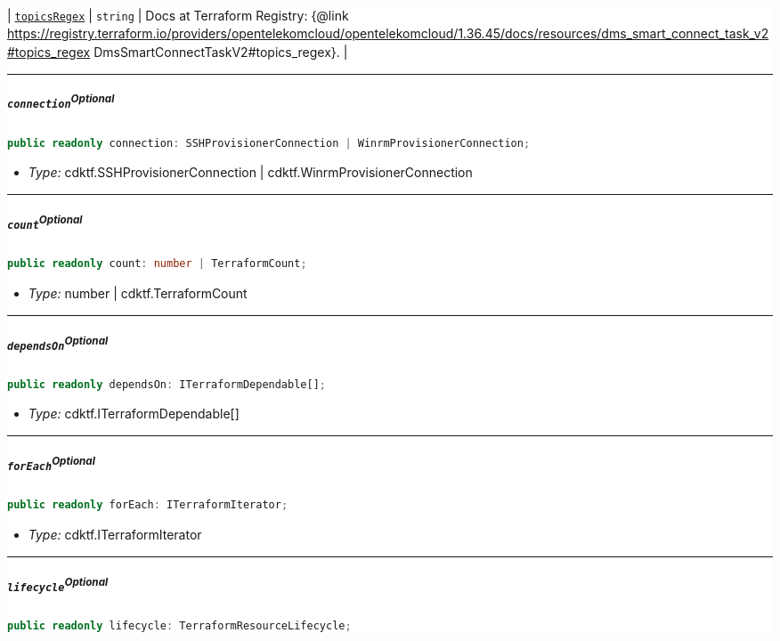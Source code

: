 | <code><a href="#@cdktf/provider-opentelekomcloud.dmsSmartConnectTaskV2.DmsSmartConnectTaskV2Config.property.topicsRegex">topicsRegex</a></code> | <code>string</code> | Docs at Terraform Registry: {@link https://registry.terraform.io/providers/opentelekomcloud/opentelekomcloud/1.36.45/docs/resources/dms_smart_connect_task_v2#topics_regex DmsSmartConnectTaskV2#topics_regex}. |

---

##### `connection`<sup>Optional</sup> <a name="connection" id="@cdktf/provider-opentelekomcloud.dmsSmartConnectTaskV2.DmsSmartConnectTaskV2Config.property.connection"></a>

```typescript
public readonly connection: SSHProvisionerConnection | WinrmProvisionerConnection;
```

- *Type:* cdktf.SSHProvisionerConnection | cdktf.WinrmProvisionerConnection

---

##### `count`<sup>Optional</sup> <a name="count" id="@cdktf/provider-opentelekomcloud.dmsSmartConnectTaskV2.DmsSmartConnectTaskV2Config.property.count"></a>

```typescript
public readonly count: number | TerraformCount;
```

- *Type:* number | cdktf.TerraformCount

---

##### `dependsOn`<sup>Optional</sup> <a name="dependsOn" id="@cdktf/provider-opentelekomcloud.dmsSmartConnectTaskV2.DmsSmartConnectTaskV2Config.property.dependsOn"></a>

```typescript
public readonly dependsOn: ITerraformDependable[];
```

- *Type:* cdktf.ITerraformDependable[]

---

##### `forEach`<sup>Optional</sup> <a name="forEach" id="@cdktf/provider-opentelekomcloud.dmsSmartConnectTaskV2.DmsSmartConnectTaskV2Config.property.forEach"></a>

```typescript
public readonly forEach: ITerraformIterator;
```

- *Type:* cdktf.ITerraformIterator

---

##### `lifecycle`<sup>Optional</sup> <a name="lifecycle" id="@cdktf/provider-opentelekomcloud.dmsSmartConnectTaskV2.DmsSmartConnectTaskV2Config.property.lifecycle"></a>

```typescript
public readonly lifecycle: TerraformResourceLifecycle;
```
